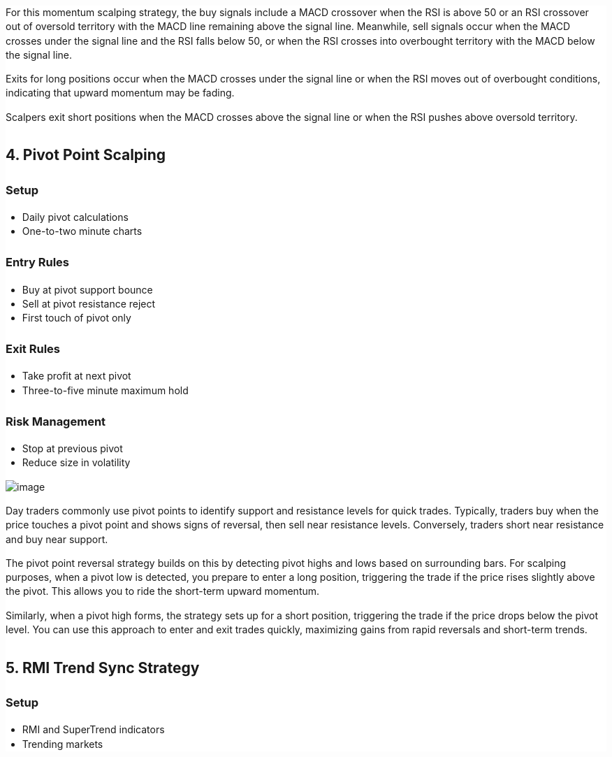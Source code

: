 For this momentum scalping strategy, the buy signals include a MACD crossover when the RSI is above 50 or an RSI crossover out of oversold territory with the MACD line remaining above the signal line. Meanwhile, sell signals occur when the MACD crosses under the signal line and the RSI falls below 50, or when the RSI crosses into overbought territory with the MACD below the signal line.

Exits for long positions occur when the MACD crosses under the signal line or when the RSI moves out of overbought conditions, indicating that upward momentum may be fading.

Scalpers exit short positions when the MACD crosses above the signal line or when the RSI pushes above oversold territory.




## 4. Pivot Point Scalping

### Setup
- Daily pivot calculations
- One-to-two minute charts
  
### Entry Rules
- Buy at pivot support bounce
- Sell at pivot resistance reject
- First touch of pivot only

### Exit Rules
- Take profit at next pivot
- Three-to-five minute maximum hold

### Risk Management
- Stop at previous pivot
- Reduce size in volatility

![image](https://github.com/user-attachments/assets/1a5fec25-2dd6-4580-9a9c-90022e94a43f)

Day traders commonly use pivot points to identify support and resistance levels for quick trades. Typically, traders buy when the price touches a pivot point and shows signs of reversal, then sell near resistance levels. Conversely, traders short near resistance and buy near support.

The pivot point reversal strategy builds on this by detecting pivot highs and lows based on surrounding bars. For scalping purposes, when a pivot low is detected, you prepare to enter a long position, triggering the trade if the price rises slightly above the pivot. This allows you to ride the short-term upward momentum.

Similarly, when a pivot high forms, the strategy sets up for a short position, triggering the trade if the price drops below the pivot level. You can use this approach to enter and exit trades quickly, maximizing gains from rapid reversals and short-term trends.



## 5. RMI Trend Sync Strategy

### Setup
- RMI and SuperTrend indicators
- Trending markets
  